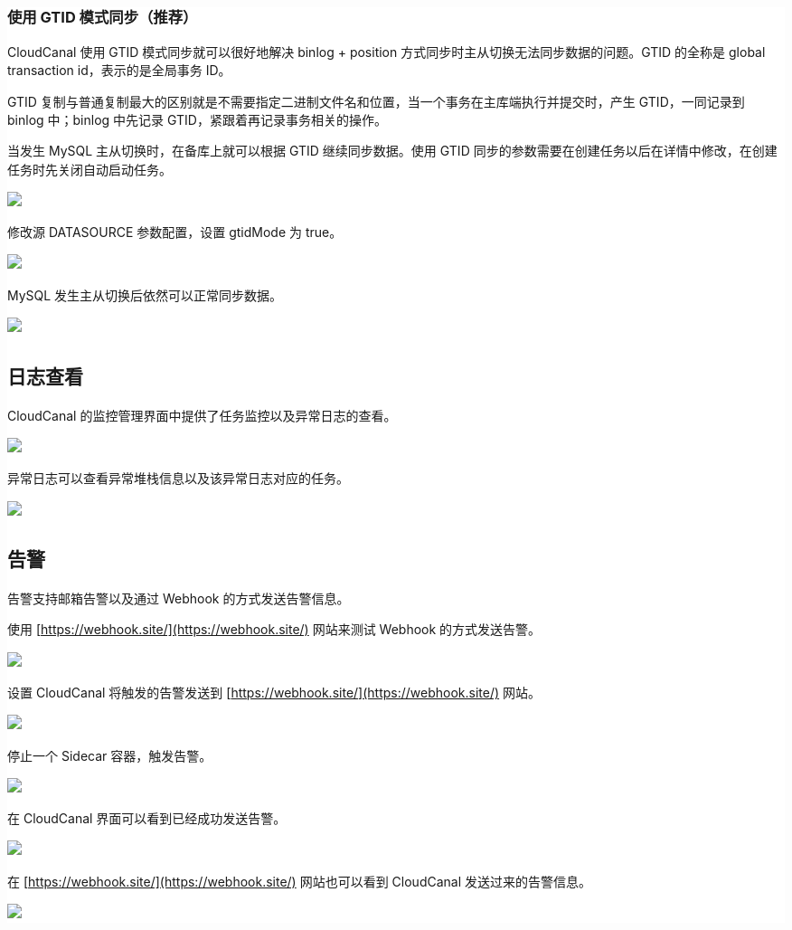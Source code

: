 ### 使用 GTID 模式同步（推荐）

CloudCanal 使用 GTID 模式同步就可以很好地解决 binlog + position 方式同步时主从切换无法同步数据的问题。GTID 的全称是 global transaction id，表示的是全局事务 ID。

GTID 复制与普通复制最大的区别就是不需要指定二进制文件名和位置，当一个事务在主库端执行并提交时，产生 GTID，一同记录到 binlog 中；binlog 中先记录 GTID，紧跟着再记录事务相关的操作。

当发生 MySQL 主从切换时，在备库上就可以根据 GTID 继续同步数据。使用 GTID 同步的参数需要在创建任务以后在详情中修改，在创建任务时先关闭自动启动任务。

![](https://oss-emcsprod-public.modb.pro/wechatSpider/modb_20210913_af203f96-14a8-11ec-a19c-00163e068ecd.png)

修改源 DATASOURCE 参数配置，设置 gtidMode 为 true。

![](https://oss-emcsprod-public.modb.pro/wechatSpider/modb_20210913_af5c8fa0-14a8-11ec-a19c-00163e068ecd.png)

MySQL 发生主从切换后依然可以正常同步数据。

![](https://oss-emcsprod-public.modb.pro/wechatSpider/modb_20210913_afa3e382-14a8-11ec-a19c-00163e068ecd.png)

## 日志查看

CloudCanal 的监控管理界面中提供了任务监控以及异常日志的查看。

![](https://oss-emcsprod-public.modb.pro/wechatSpider/modb_20210913_afc97eee-14a8-11ec-a19c-00163e068ecd.png)

异常日志可以查看异常堆栈信息以及该异常日志对应的任务。

![](https://oss-emcsprod-public.modb.pro/wechatSpider/modb_20210913_affc175a-14a8-11ec-a19c-00163e068ecd.png)

## 告警

告警支持邮箱告警以及通过 Webhook 的方式发送告警信息。

使用 [https://webhook.site/](https://webhook.site/) 网站来测试 Webhook 的方式发送告警。

![](https://oss-emcsprod-public.modb.pro/wechatSpider/modb_20210913_b04758be-14a8-11ec-a19c-00163e068ecd.png)

设置 CloudCanal 将触发的告警发送到 [https://webhook.site/](https://webhook.site/) 网站。

![](https://oss-emcsprod-public.modb.pro/wechatSpider/modb_20210913_b08c60f8-14a8-11ec-a19c-00163e068ecd.png)

停止一个 Sidecar 容器，触发告警。

![](https://oss-emcsprod-public.modb.pro/wechatSpider/modb_20210913_b3680a2a-14a8-11ec-a19c-00163e068ecd.png)

在 CloudCanal 界面可以看到已经成功发送告警。

![](https://oss-emcsprod-public.modb.pro/wechatSpider/modb_20210913_b39ef724-14a8-11ec-a19c-00163e068ecd.png)

在 [https://webhook.site/](https://webhook.site/) 网站也可以看到 CloudCanal 发送过来的告警信息。

![](https://oss-emcsprod-public.modb.pro/wechatSpider/modb_20210913_b3e0a566-14a8-11ec-a19c-00163e068ecd.png)
